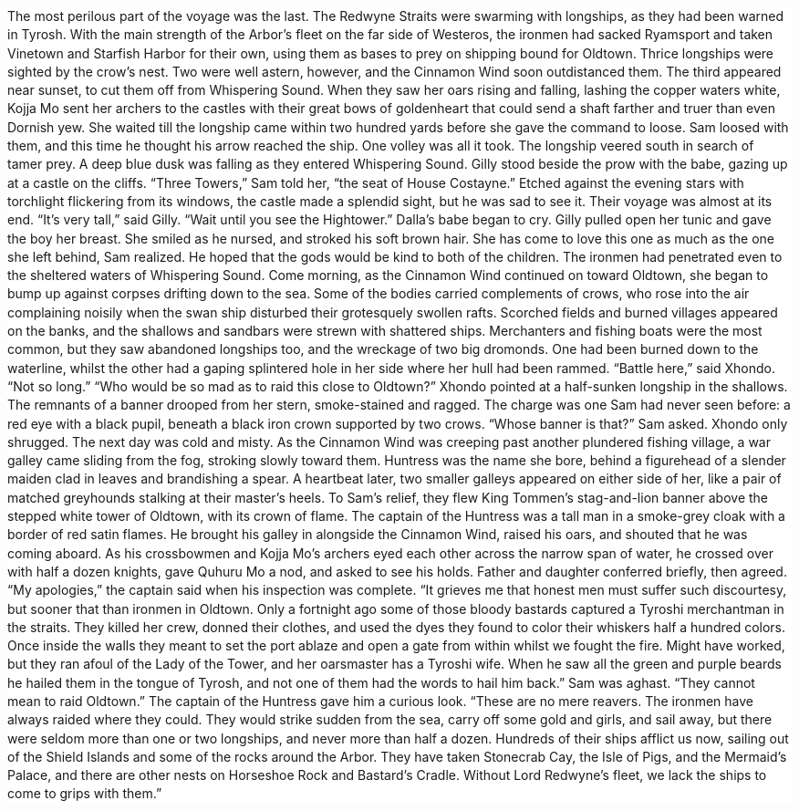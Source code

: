 The most perilous part of the voyage was the last. The Redwyne Straits were swarming with longships, as they had been warned in Tyrosh. With the main strength of the Arbor’s fleet on the far side of Westeros, the ironmen had sacked Ryamsport and taken Vinetown and Starfish Harbor for their own, using them as bases to prey on shipping bound for Oldtown.
Thrice longships were sighted by the crow’s nest. Two were well astern, however, and the Cinnamon Wind soon outdistanced them. The third appeared near sunset, to cut them off from Whispering Sound. When they saw her oars rising and falling, lashing the copper waters white, Kojja Mo sent her archers to the castles with their great bows of goldenheart that could send a shaft farther and truer than even Dornish yew. She waited till the longship came within two hundred yards before she gave the command to loose. Sam loosed with them, and this time he thought his arrow reached the ship. One volley was all it took. The longship veered south in search of tamer prey.
A deep blue dusk was falling as they entered Whispering Sound. Gilly stood beside the prow with the babe, gazing up at a castle on the cliffs.
“Three Towers,” Sam told her, “the seat of House Costayne.” Etched against the evening stars with torchlight flickering from its windows, the castle made a splendid sight, but he was sad to see it. Their voyage was almost at its end.
“It’s very tall,” said Gilly.
“Wait until you see the Hightower.”
Dalla’s babe began to cry. Gilly pulled open her tunic and gave the boy her breast. She smiled as he nursed, and stroked his soft brown hair. She has come to love this one as much as the one she left behind, Sam realized. He hoped that the gods would be kind to both of the children.
The ironmen had penetrated even to the sheltered waters of Whispering Sound. Come morning, as the Cinnamon Wind continued on toward Oldtown, she began to bump up against corpses drifting down to the sea.
Some of the bodies carried complements of crows, who rose into the air complaining noisily when the swan ship disturbed their grotesquely swollen rafts. Scorched fields and burned villages appeared on the banks, and the shallows and sandbars were strewn with shattered ships. Merchanters and fishing boats were the most common, but they saw abandoned longships too, and the wreckage of two big dromonds. One had been burned down to the waterline, whilst the other had a gaping splintered hole in her side where her hull had been rammed.
“Battle here,” said Xhondo. “Not so long.”
“Who would be so mad as to raid this close to Oldtown?”
Xhondo pointed at a half-sunken longship in the shallows. The remnants of a banner drooped from her stern, smoke-stained and ragged.
The charge was one Sam had never seen before: a red eye with a black pupil, beneath a black iron crown supported by two crows. “Whose banner is that?” Sam asked. Xhondo only shrugged.
The next day was cold and misty. As the Cinnamon Wind was creeping past another plundered fishing village, a war galley came sliding from the fog, stroking slowly toward them. Huntress was the name she bore, behind a figurehead of a slender maiden clad in leaves and brandishing a spear. A heartbeat later, two smaller galleys appeared on either side of her, like a pair of matched greyhounds stalking at their master’s heels. To Sam’s relief, they flew King Tommen’s stag-and-lion banner above the stepped white tower of Oldtown, with its crown of flame.
The captain of the Huntress was a tall man in a smoke-grey cloak with a border of red satin flames. He brought his galley in alongside the Cinnamon Wind, raised his oars, and shouted that he was coming aboard.
As his crossbowmen and Kojja Mo’s archers eyed each other across the narrow span of water, he crossed over with half a dozen knights, gave Quhuru Mo a nod, and asked to see his holds. Father and daughter conferred briefly, then agreed.
“My apologies,” the captain said when his inspection was complete. “It grieves me that honest men must suffer such discourtesy, but sooner that than ironmen in Oldtown. Only a fortnight ago some of those bloody bastards captured a Tyroshi merchantman in the straits. They killed her crew, donned their clothes, and used the dyes they found to color their whiskers half a hundred colors. Once inside the walls they meant to set the port ablaze and open a gate from within whilst we fought the fire. Might have worked, but they ran afoul of the Lady of the Tower, and her oarsmaster has a Tyroshi wife. When he saw all the green and purple beards he hailed them in the tongue of Tyrosh, and not one of them had the words to hail him back.”
Sam was aghast. “They cannot mean to raid Oldtown.”
The captain of the Huntress gave him a curious look. “These are no mere reavers. The ironmen have always raided where they could. They would strike sudden from the sea, carry off some gold and girls, and sail away, but there were seldom more than one or two longships, and never more than half a dozen. Hundreds of their ships afflict us now, sailing out of the Shield Islands and some of the rocks around the Arbor. They have taken Stonecrab Cay, the Isle of Pigs, and the Mermaid’s Palace, and there are other nests on Horseshoe Rock and Bastard’s Cradle. Without Lord Redwyne’s fleet, we lack the ships to come to grips with them.”